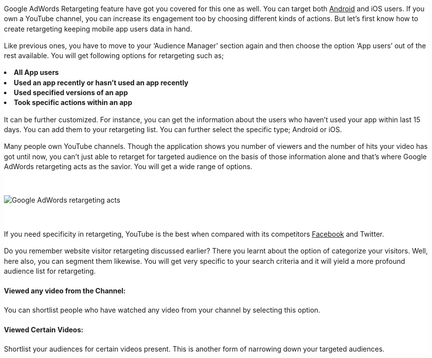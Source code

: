 <span style="font-weight: 400;">Google AdWords Retargeting feature have got you covered for this one as well. You can target both <a href="/blog/how-to-maintain-phone-privacy-get-started/" target="_blank" rel="noopener noreferrer">Android</a> and iOS users. If you own a YouTube channel, you can increase its engagement too by choosing different kinds of actions. But let’s first know how to create retargeting keeping mobile app users data in hand. </span>

<span style="font-weight: 400;">Like previous ones, you have to move to your ‘Audience Manager’ section again and then choose the option ‘App users’ out of the rest available. You will get following options for retargeting such as;</span>

<li style="font-weight: 400;">
  <strong>All App users</strong>
</li>
<li style="font-weight: 400;">
  <strong>Used an app recently or hasn’t used an app recently</strong>
</li>
<li style="font-weight: 400;">
  <strong>Used specified versions of an app</strong>
</li>
<li style="font-weight: 400;">
  <strong>Took specific actions within an app</strong>
</li>

<span style="font-weight: 400;">It can be further customized. For instance, you can get the information about the users who haven’t used your app within last 15 days. You can add them to your retargeting list. You can further select the specific type; Android or iOS.</span>

<span style="font-weight: 400;">Many people own YouTube channels. Though the application shows you number of viewers and the number of hits your video has got until now, you can’t just able to retarget for targeted audience on the basis of those information alone and that’s where Google AdWords retargeting acts as the savior. You will get a wide range of options.</span>

&nbsp;

<img class="alignnone size-full wp-image-1456" src="/assets/image11.png" alt="Google AdWords retargeting acts" width="651" height="775" />

&nbsp;

<span style="font-weight: 400;">If you need specificity in retargeting, YouTube is the best when compared with its competitors <a href="/blog/facebook-missed-call-ads-innovative-useless/" target="_blank" rel="noopener noreferrer">Facebook</a> and Twitter. </span>

<span style="font-weight: 400;">Do you remember website visitor retargeting discussed earlier? There you learnt about the option of categorize your visitors. Well, here also, you can segment them likewise. You will get very specific to your search criteria and it will yield a more profound audience list for retargeting. </span>

#### **Viewed any video from the Channel:**

<span style="font-weight: 400;">You can shortlist people who have watched any video from your channel by selecting this option. </span>

#### **Viewed Certain Videos:**

<span style="font-weight: 400;">Shortlist your audiences for certain videos present. This is another form of narrowing down your targeted audiences.</span>
